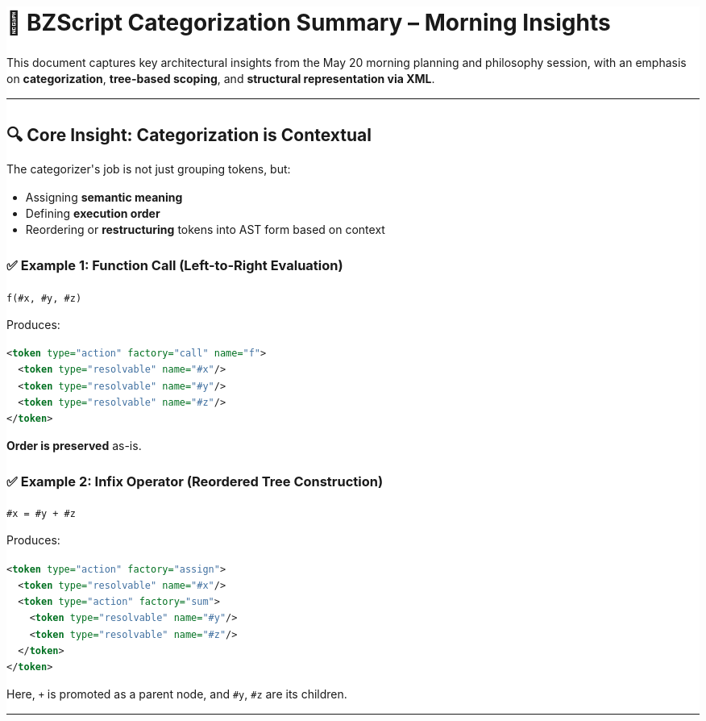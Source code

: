 # 🧠 BZScript Categorization Summary – Morning Insights

This document captures key architectural insights from the May 20 morning planning and philosophy session, with an emphasis on **categorization**, **tree-based scoping**, and **structural representation via XML**.

---

## 🔍 Core Insight: Categorization is Contextual

The categorizer's job is not just grouping tokens, but:

* Assigning **semantic meaning**
* Defining **execution order**
* Reordering or **restructuring** tokens into AST form based on context

### ✅ Example 1: Function Call (Left-to-Right Evaluation)

```bzscript
f(#x, #y, #z)
```

Produces:

```xml
<token type="action" factory="call" name="f">
  <token type="resolvable" name="#x"/>
  <token type="resolvable" name="#y"/>
  <token type="resolvable" name="#z"/>
</token>
```

**Order is preserved** as-is.

### ✅ Example 2: Infix Operator (Reordered Tree Construction)

```bzscript
#x = #y + #z
```

Produces:

```xml
<token type="action" factory="assign">
  <token type="resolvable" name="#x"/>
  <token type="action" factory="sum">
    <token type="resolvable" name="#y"/>
    <token type="resolvable" name="#z"/>
  </token>
</token>
```

Here, `+` is promoted as a parent node, and `#y`, `#z` are its children.

---
